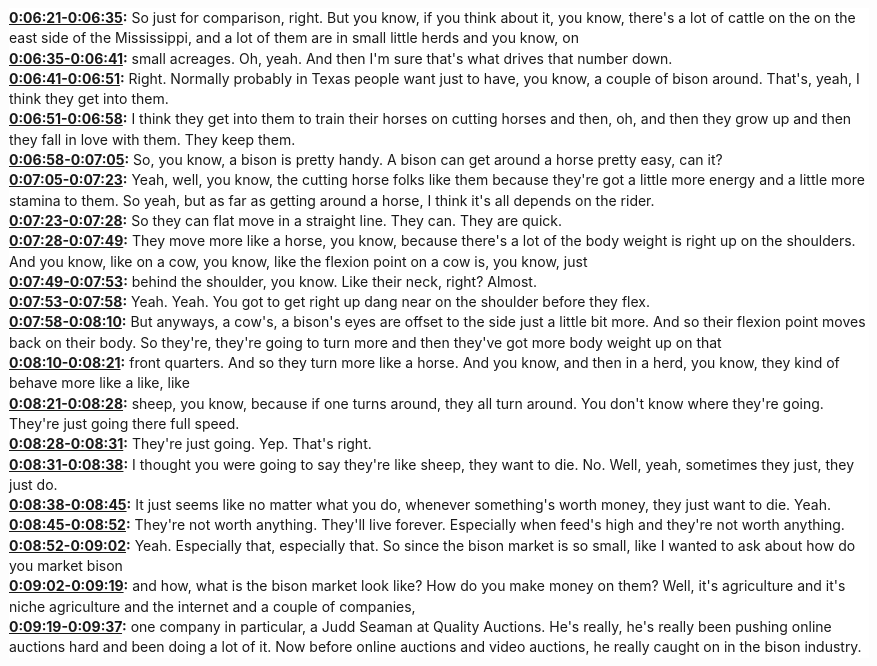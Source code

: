 **[0:06:21-0:06:35](https://anchor.fm/ranching-reboot/episodes/47-Moritz-Espys-Being-a-Bison-Wrangler-e1d1sk7#t=0:06:21):**  So just for comparison, right.  But you know, if you think about it, you know, there's a lot of cattle on the on the east  side of the Mississippi, and a lot of them are in small little herds and you know, on  
**[0:06:35-0:06:41](https://anchor.fm/ranching-reboot/episodes/47-Moritz-Espys-Being-a-Bison-Wrangler-e1d1sk7#t=0:06:35):**  small acreages.  Oh, yeah.  And then I'm sure that's what drives that number down.  
**[0:06:41-0:06:51](https://anchor.fm/ranching-reboot/episodes/47-Moritz-Espys-Being-a-Bison-Wrangler-e1d1sk7#t=0:06:41):**  Right.  Normally probably in Texas people want just to have, you know, a couple of bison around.  That's, yeah, I think they get into them.  
**[0:06:51-0:06:58](https://anchor.fm/ranching-reboot/episodes/47-Moritz-Espys-Being-a-Bison-Wrangler-e1d1sk7#t=0:06:51):**  I think they get into them to train their horses on cutting horses and then, oh, and  then they grow up and then they fall in love with them.  They keep them.  
**[0:06:58-0:07:05](https://anchor.fm/ranching-reboot/episodes/47-Moritz-Espys-Being-a-Bison-Wrangler-e1d1sk7#t=0:06:58):**  So, you know,  a bison is pretty handy.  A bison can get around a horse pretty easy, can it?  
**[0:07:05-0:07:23](https://anchor.fm/ranching-reboot/episodes/47-Moritz-Espys-Being-a-Bison-Wrangler-e1d1sk7#t=0:07:05):**  Yeah, well, you know, the cutting horse folks like them because they're got a little more  energy and a little more stamina to them.  So yeah, but as far as getting around a horse, I think it's all depends on the rider.  
**[0:07:23-0:07:28](https://anchor.fm/ranching-reboot/episodes/47-Moritz-Espys-Being-a-Bison-Wrangler-e1d1sk7#t=0:07:23):**  So they can flat move in a straight line.  They can.  They are quick.  
**[0:07:28-0:07:49](https://anchor.fm/ranching-reboot/episodes/47-Moritz-Espys-Being-a-Bison-Wrangler-e1d1sk7#t=0:07:28):**  They move more like a horse, you know, because there's a lot of the body weight is right  up on the shoulders.  And you know, like on a cow, you know, like the flexion point on a cow is, you know, just  
**[0:07:49-0:07:53](https://anchor.fm/ranching-reboot/episodes/47-Moritz-Espys-Being-a-Bison-Wrangler-e1d1sk7#t=0:07:49):**  behind the shoulder, you know.  Like their neck, right?  Almost.  
**[0:07:53-0:07:58](https://anchor.fm/ranching-reboot/episodes/47-Moritz-Espys-Being-a-Bison-Wrangler-e1d1sk7#t=0:07:53):**  Yeah.  Yeah.  You got to get right up dang near on the shoulder before they flex.  
**[0:07:58-0:08:10](https://anchor.fm/ranching-reboot/episodes/47-Moritz-Espys-Being-a-Bison-Wrangler-e1d1sk7#t=0:07:58):**  But anyways, a cow's, a bison's eyes are offset to the side just a little bit more.  And so their flexion point moves back on their body.  So they're, they're going to turn more and then they've got more body weight up on that  
**[0:08:10-0:08:21](https://anchor.fm/ranching-reboot/episodes/47-Moritz-Espys-Being-a-Bison-Wrangler-e1d1sk7#t=0:08:10):**  front quarters.  And so they turn more like a horse.  And you know, and then in a herd, you know, they kind of behave more like a like, like  
**[0:08:21-0:08:28](https://anchor.fm/ranching-reboot/episodes/47-Moritz-Espys-Being-a-Bison-Wrangler-e1d1sk7#t=0:08:21):**  sheep, you know, because if one turns around, they all turn around.  You don't know where they're going.  They're just going there full speed.  
**[0:08:28-0:08:31](https://anchor.fm/ranching-reboot/episodes/47-Moritz-Espys-Being-a-Bison-Wrangler-e1d1sk7#t=0:08:28):**  They're just going.  Yep.  That's right.  
**[0:08:31-0:08:38](https://anchor.fm/ranching-reboot/episodes/47-Moritz-Espys-Being-a-Bison-Wrangler-e1d1sk7#t=0:08:31):**  I thought you were going to say they're like sheep, they want to die.  No.  Well, yeah, sometimes they just, they just do.  
**[0:08:38-0:08:45](https://anchor.fm/ranching-reboot/episodes/47-Moritz-Espys-Being-a-Bison-Wrangler-e1d1sk7#t=0:08:38):**  It just seems like no matter what you do, whenever something's worth money, they just  want to die.  Yeah.  
**[0:08:45-0:08:52](https://anchor.fm/ranching-reboot/episodes/47-Moritz-Espys-Being-a-Bison-Wrangler-e1d1sk7#t=0:08:45):**  They're not worth anything.  They'll live forever.  Especially when feed's high and they're not worth anything.  
**[0:08:52-0:09:02](https://anchor.fm/ranching-reboot/episodes/47-Moritz-Espys-Being-a-Bison-Wrangler-e1d1sk7#t=0:08:52):**  Yeah.  Especially that, especially that.  So since the bison market is so small, like I wanted to ask about how do you market bison  
**[0:09:02-0:09:19](https://anchor.fm/ranching-reboot/episodes/47-Moritz-Espys-Being-a-Bison-Wrangler-e1d1sk7#t=0:09:02):**  and how, what is the bison market look like?  How do you make money on them?  Well, it's agriculture and it's niche agriculture and the internet and a couple of companies,  
**[0:09:19-0:09:37](https://anchor.fm/ranching-reboot/episodes/47-Moritz-Espys-Being-a-Bison-Wrangler-e1d1sk7#t=0:09:19):**  one company in particular, a Judd Seaman at Quality Auctions.  He's really, he's really been pushing online auctions hard and been doing a lot of it.  Now before online auctions and video auctions, he really caught on in the bison industry.  
